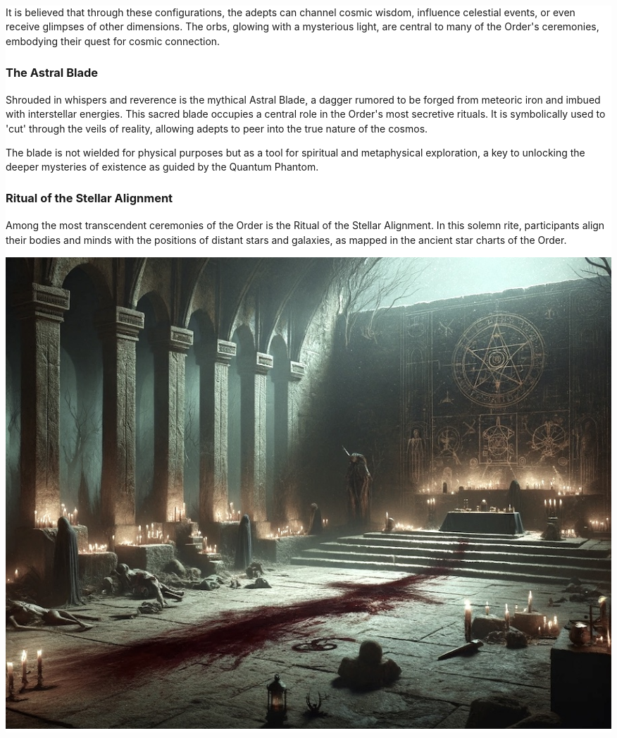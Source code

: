 It is believed that through these configurations, the adepts can channel cosmic wisdom, influence celestial events, or even receive glimpses of other dimensions. The orbs, glowing with a mysterious light, are central to many of the Order's ceremonies, embodying their quest for cosmic connection.

### The Astral Blade
Shrouded in whispers and reverence is the mythical Astral Blade, a dagger rumored to be forged from meteoric iron and imbued with interstellar energies. This sacred blade occupies a central role in the Order's most secretive rituals. It is symbolically used to 'cut' through the veils of reality, allowing adepts to peer into the true nature of the cosmos.

The blade is not wielded for physical purposes but as a tool for spiritual and metaphysical exploration, a key to unlocking the deeper mysteries of existence as guided by the Quantum Phantom.

### Ritual of the Stellar Alignment
Among the most transcendent ceremonies of the Order is the Ritual of the Stellar Alignment. In this solemn rite, participants align their bodies and minds with the positions of distant stars and galaxies, as mapped in the ancient star charts of the Order.

![Ritual of the Stellar Alignment](/assets/images/archives/ritual.jpg)

